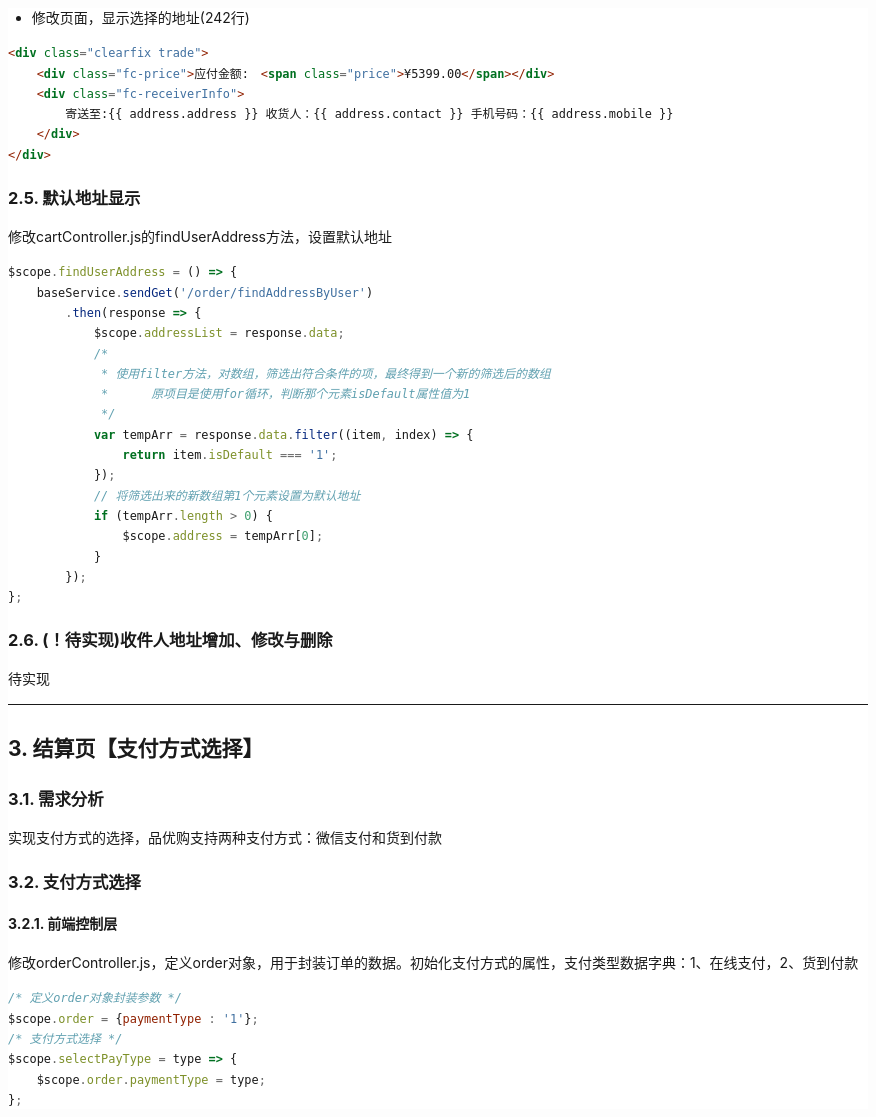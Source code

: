 - 修改页面，显示选择的地址(242行)

```html
<div class="clearfix trade">
	<div class="fc-price">应付金额:　<span class="price">¥5399.00</span></div>
	<div class="fc-receiverInfo">
	    寄送至:{{ address.address }} 收货人：{{ address.contact }} 手机号码：{{ address.mobile }}
	</div>
</div>
```

### 2.5. 默认地址显示

修改cartController.js的findUserAddress方法，设置默认地址

```js
$scope.findUserAddress = () => {
    baseService.sendGet('/order/findAddressByUser')
        .then(response => {
            $scope.addressList = response.data;
            /*
             * 使用filter方法，对数组，筛选出符合条件的项，最终得到一个新的筛选后的数组
             *      原项目是使用for循环，判断那个元素isDefault属性值为1
             */
            var tempArr = response.data.filter((item, index) => {
                return item.isDefault === '1';
            });
            // 将筛选出来的新数组第1个元素设置为默认地址
            if (tempArr.length > 0) {
                $scope.address = tempArr[0];
            }
        });
};
```

### 2.6. (！待实现)收件人地址增加、修改与删除

待实现

---

## 3. 结算页【支付方式选择】
### 3.1. 需求分析

实现支付方式的选择，品优购支持两种支付方式：微信支付和货到付款

### 3.2. 支付方式选择
#### 3.2.1. 前端控制层

修改orderController.js，定义order对象，用于封装订单的数据。初始化支付方式的属性，支付类型数据字典：1、在线支付，2、货到付款

```js
/* 定义order对象封装参数 */
$scope.order = {paymentType : '1'};
/* 支付方式选择 */
$scope.selectPayType = type => {
    $scope.order.paymentType = type;
};
```
